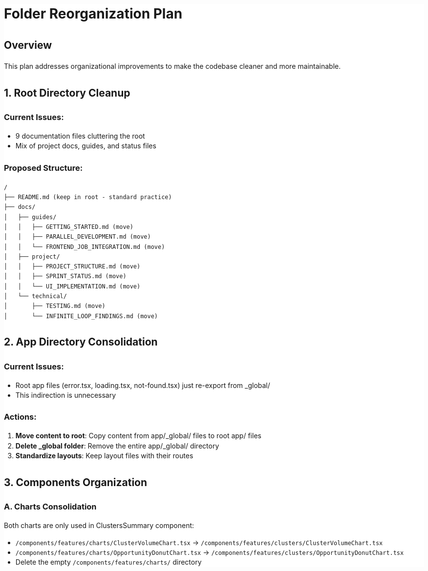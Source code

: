 # Folder Reorganization Plan

## Overview
This plan addresses organizational improvements to make the codebase cleaner and more maintainable.

## 1. Root Directory Cleanup

### Current Issues:
- 9 documentation files cluttering the root
- Mix of project docs, guides, and status files

### Proposed Structure:
```
/
├── README.md (keep in root - standard practice)
├── docs/
│   ├── guides/
│   │   ├── GETTING_STARTED.md (move)
│   │   ├── PARALLEL_DEVELOPMENT.md (move)
│   │   └── FRONTEND_JOB_INTEGRATION.md (move)
│   ├── project/
│   │   ├── PROJECT_STRUCTURE.md (move)
│   │   ├── SPRINT_STATUS.md (move)
│   │   └── UI_IMPLEMENTATION.md (move)
│   └── technical/
│       ├── TESTING.md (move)
│       └── INFINITE_LOOP_FINDINGS.md (move)
```

## 2. App Directory Consolidation

### Current Issues:
- Root app files (error.tsx, loading.tsx, not-found.tsx) just re-export from _global/
- This indirection is unnecessary

### Actions:
1. **Move content to root**: Copy content from app/_global/ files to root app/ files
2. **Delete _global folder**: Remove the entire app/_global/ directory
3. **Standardize layouts**: Keep layout files with their routes

## 3. Components Organization

### A. Charts Consolidation
Both charts are only used in ClustersSummary component:
- `/components/features/charts/ClusterVolumeChart.tsx` → `/components/features/clusters/ClusterVolumeChart.tsx`
- `/components/features/charts/OpportunityDonutChart.tsx` → `/components/features/clusters/OpportunityDonutChart.tsx`
- Delete the empty `/components/features/charts/` directory
